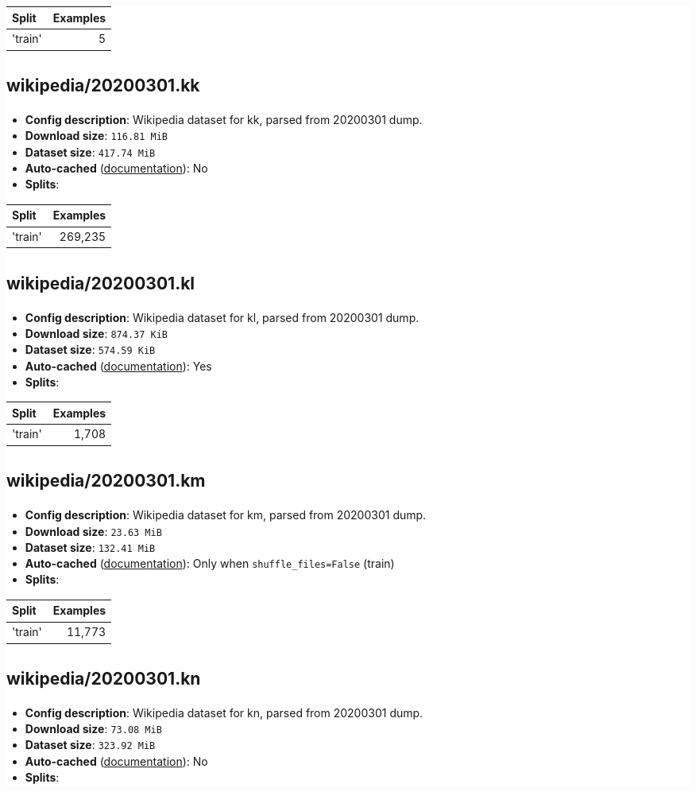 Split   | Examples
:------ | -------:
'train' | 5

## wikipedia/20200301.kk

*   **Config description**: Wikipedia dataset for kk, parsed from 20200301 dump.
*   **Download size**: `116.81 MiB`
*   **Dataset size**: `417.74 MiB`
*   **Auto-cached**
    ([documentation](https://www.tensorflow.org/datasets/performances#auto-caching)):
    No
*   **Splits**:

Split   | Examples
:------ | -------:
'train' | 269,235

## wikipedia/20200301.kl

*   **Config description**: Wikipedia dataset for kl, parsed from 20200301 dump.
*   **Download size**: `874.37 KiB`
*   **Dataset size**: `574.59 KiB`
*   **Auto-cached**
    ([documentation](https://www.tensorflow.org/datasets/performances#auto-caching)):
    Yes
*   **Splits**:

Split   | Examples
:------ | -------:
'train' | 1,708

## wikipedia/20200301.km

*   **Config description**: Wikipedia dataset for km, parsed from 20200301 dump.
*   **Download size**: `23.63 MiB`
*   **Dataset size**: `132.41 MiB`
*   **Auto-cached**
    ([documentation](https://www.tensorflow.org/datasets/performances#auto-caching)):
    Only when `shuffle_files=False` (train)
*   **Splits**:

Split   | Examples
:------ | -------:
'train' | 11,773

## wikipedia/20200301.kn

*   **Config description**: Wikipedia dataset for kn, parsed from 20200301 dump.
*   **Download size**: `73.08 MiB`
*   **Dataset size**: `323.92 MiB`
*   **Auto-cached**
    ([documentation](https://www.tensorflow.org/datasets/performances#auto-caching)):
    No
*   **Splits**:
